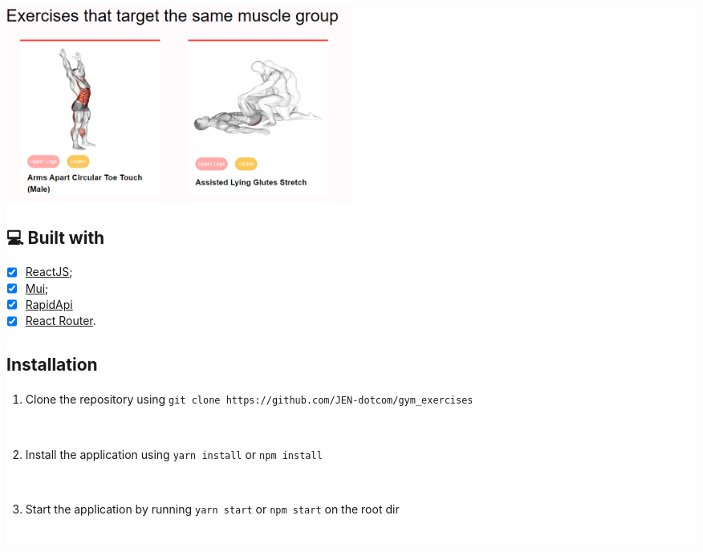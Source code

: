   <img src="public\images\Capture3.png" width="50%" style="background-color: #090b13" align="center"/>

## 💻 Built with
- [x] [ReactJS](https://reactjs.org);
- [x] [Mui](https://mui.com/);
- [x] [RapidApi](https://rapidapi.com/justin-WFnsXH_t6/api/exercisedb/details)
- [x] [React Router](https://reactrouter.com/en/main).

## Installation

1. Clone the repository using  `git clone https://github.com/JEN-dotcom/gym_exercises`

<br />

2. Install the application using `yarn install` or `npm install`

<br />

3. Start the application by running `yarn start` or `npm start` on the root dir

<br />